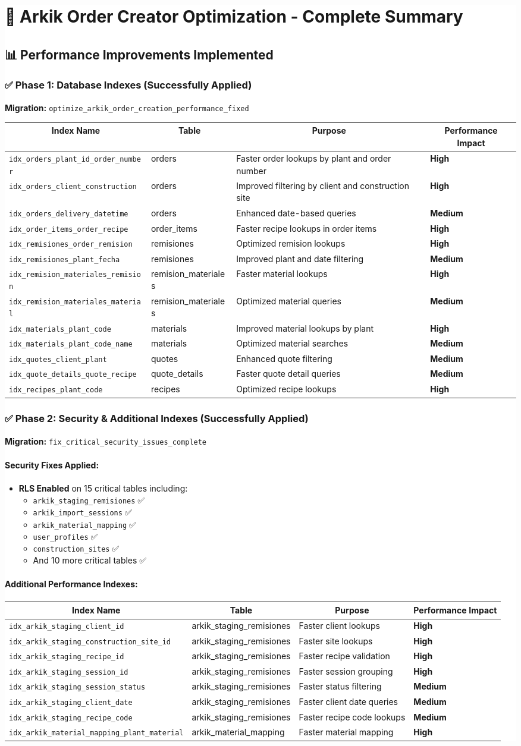 # 🚀 Arkik Order Creator Optimization - Complete Summary

## 📊 **Performance Improvements Implemented**

### ✅ **Phase 1: Database Indexes (Successfully Applied)**
**Migration:** `optimize_arkik_order_creation_performance_fixed`

| Index Name | Table | Purpose | Performance Impact |
|------------|-------|---------|-------------------|
| `idx_orders_plant_id_order_number` | orders | Faster order lookups by plant and order number | **High** |
| `idx_orders_client_construction` | orders | Improved filtering by client and construction site | **High** |
| `idx_orders_delivery_datetime` | orders | Enhanced date-based queries | **Medium** |
| `idx_order_items_order_recipe` | order_items | Faster recipe lookups in order items | **High** |
| `idx_remisiones_order_remision` | remisiones | Optimized remision lookups | **High** |
| `idx_remisiones_plant_fecha` | remisiones | Improved plant and date filtering | **Medium** |
| `idx_remision_materiales_remision` | remision_materiales | Faster material lookups | **High** |
| `idx_remision_materiales_material` | remision_materiales | Optimized material queries | **Medium** |
| `idx_materials_plant_code` | materials | Improved material lookups by plant | **High** |
| `idx_materials_plant_code_name` | materials | Optimized material searches | **Medium** |
| `idx_quotes_client_plant` | quotes | Enhanced quote filtering | **Medium** |
| `idx_quote_details_quote_recipe` | quote_details | Faster quote detail queries | **Medium** |
| `idx_recipes_plant_code` | recipes | Optimized recipe lookups | **High** |

### ✅ **Phase 2: Security & Additional Indexes (Successfully Applied)**
**Migration:** `fix_critical_security_issues_complete`

#### **Security Fixes Applied:**
- **RLS Enabled** on 15 critical tables including:
  - `arkik_staging_remisiones` ✅
  - `arkik_import_sessions` ✅
  - `arkik_material_mapping` ✅
  - `user_profiles` ✅
  - `construction_sites` ✅
  - And 10 more critical tables ✅

#### **Additional Performance Indexes:**
| Index Name | Table | Purpose | Performance Impact |
|------------|-------|---------|-------------------|
| `idx_arkik_staging_client_id` | arkik_staging_remisiones | Faster client lookups | **High** |
| `idx_arkik_staging_construction_site_id` | arkik_staging_remisiones | Faster site lookups | **High** |
| `idx_arkik_staging_recipe_id` | arkik_staging_remisiones | Faster recipe validation | **High** |
| `idx_arkik_staging_session_id` | arkik_staging_remisiones | Faster session grouping | **High** |
| `idx_arkik_staging_session_status` | arkik_staging_remisiones | Faster status filtering | **Medium** |
| `idx_arkik_staging_client_date` | arkik_staging_remisiones | Faster client date queries | **Medium** |
| `idx_arkik_staging_recipe_code` | arkik_staging_remisiones | Faster recipe code lookups | **Medium** |
| `idx_arkik_material_mapping_plant_material` | arkik_material_mapping | Faster material mapping | **High** |
